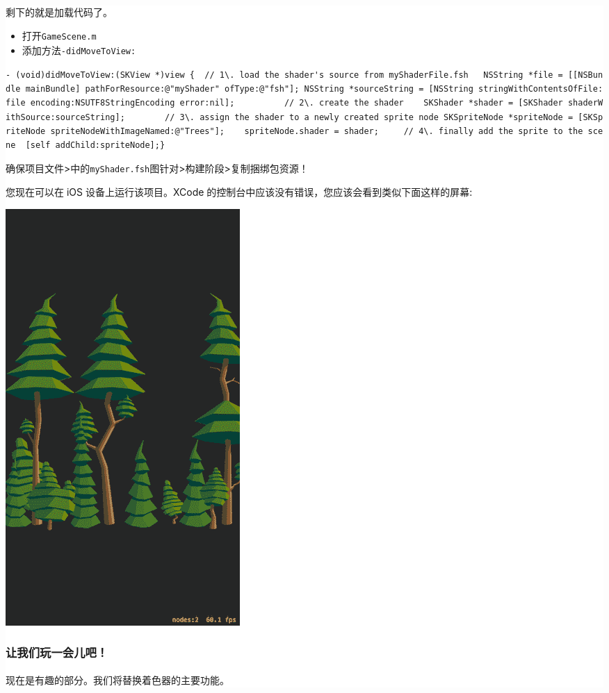 剩下的就是加载代码了。

*   打开`GameScene.m`
*   添加方法`-didMoveToView:`

```
- (void)didMoveToView:(SKView *)view {	// 1\. load the shader's source from myShaderFile.fsh	NSString *file = [[NSBundle mainBundle] pathForResource:@"myShader" ofType:@"fsh"];	NSString *sourceString = [NSString stringWithContentsOfFile:file encoding:NSUTF8StringEncoding error:nil];	    	// 2\. create the shader	SKShader *shader = [SKShader shaderWithSource:sourceString];		// 3\. assign the shader to a newly created sprite node	SKSpriteNode *spriteNode = [SKSpriteNode spriteNodeWithImageNamed:@"Trees"];	spriteNode.shader = shader;		// 4\. finally add the sprite to the scene	[self addChild:spriteNode];}
```

确保项目文件>中的`myShader.fsh`图针对>构建阶段>复制捆绑包资源！

您现在可以在 iOS 设备上运行该项目。XCode 的控制台中应该没有错误，您应该会看到类似下面这样的屏幕:

![4TnLiWjcn9mTO94Y-lcdZ3L9Y46zJe7iKZUN](img/a0aef1a57880d3bcaaa9efb6f5da23f8.png)

### 让我们玩一会儿吧！

现在是有趣的部分。我们将替换着色器的主要功能。

